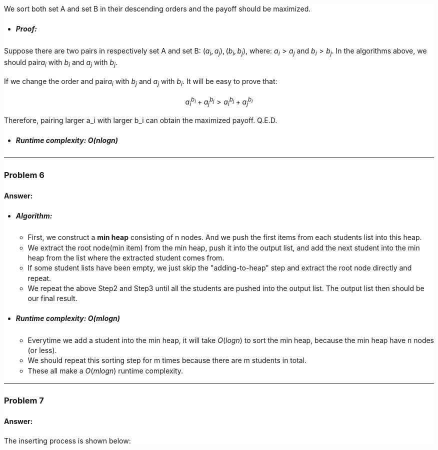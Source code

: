 We sort both set A and set B in their descending orders and the payoff should be maximized.

- ##### Proof:

Suppose there are two pairs in respectively set A and set B: $(a_i, a_j), (b_i, b_j)$, where: $a_i> a_j$ and $b_i> b_j$. In the algorithms above, we should pair$a_i$ with $b_i$ and $a_j$ with $b_j$.

If we change the order and pair$a_i$ with $b_j$ and $a_j$ with $b_i$. It will be easy to prove that:

$${a_i}^{b_i} + {a_j}^{b_j} > {a_i}^{b_j} + {a_j}^{b_i} $$

Therefore, pairing larger a_i with larger b_i can obtain the maximized payoff. Q.E.D.

- ##### Runtime complexity: $O(nlogn)$

---

### Problem 6

#### Answer:

- ##### Algorithm:

  - First, we construct a **min heap** consisting of n nodes. And we push the first items from each students list into this heap.
  - We extract the root node(min item) from the min heap, push it into the output list, and add the next student into the min heap from the list where the extracted student comes from.
  - If some student lists have been empty, we just skip the "adding-to-heap" step and extract the root node directly and repeat.
  - We repeat the above Step2 and Step3 until all the students are pushed into the output list. The output list then should be our final result.

- ##### Runtime complexity: $O(mlogn)$
  - Everytime we add a student into the min heap, it will take $O(logn)$ to sort the min heap, because the min heap have n nodes (or less).
  - We should repeat this sorting step for m times because there are m students in total.
  - These all make a $O(mlogn)$ runtime complexity.

---

### Problem 7

#### Answer:

The inserting process is shown below:
